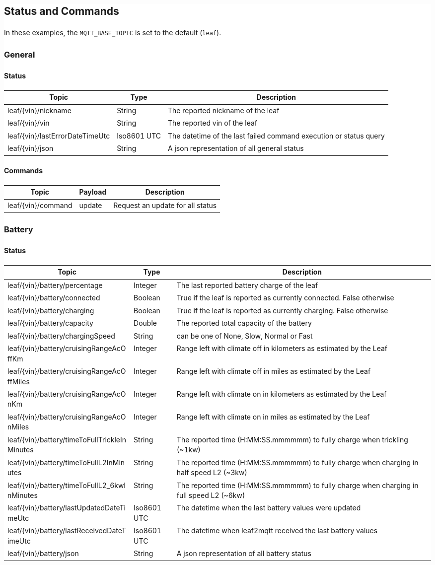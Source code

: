 ## Status and Commands
In these examples, the `MQTT_BASE_TOPIC` is set to the default (`leaf`).

### General
#### Status
| Topic  | Type | Description |
| ------ | ---- | ----------- |
| leaf/{vin}/nickname | String | The reported nickname of the leaf  |
| leaf/{vin}/vin  | String | The reported vin of the leaf  |
| leaf/{vin}/lastErrorDateTimeUtc  | Iso8601 UTC | The datetime of the last failed command execution or status query |
| leaf/{vin}/json | String | A json representation of all general status |

#### Commands
| Topic | Payload | Description |
| ----- | ------- | ----------- |
| leaf/{vin}/command | update | Request an update for all status  |


### Battery
#### Status
| Topic  | Type | Description |
| ------ | ---- | ----------- |
| leaf/{vin}/battery/percentage | Integer | The last reported battery charge of the leaf |
| leaf/{vin}/battery/connected| Boolean | True if the leaf is reported as currently connected. False otherwise |
| leaf/{vin}/battery/charging| Boolean | True if the leaf is reported as currently charging. False otherwise |
| leaf/{vin}/battery/capacity| Double | The reported total capacity of the battery |
| leaf/{vin}/battery/chargingSpeed| String | can be one of None, Slow, Normal or Fast  |
| leaf/{vin}/battery/cruisingRangeAcOffKm | Integer | Range left with climate off in kilometers as estimated by the Leaf |
| leaf/{vin}/battery/cruisingRangeAcOffMiles | Integer | Range left with climate off in miles as estimated by the Leaf |
| leaf/{vin}/battery/cruisingRangeAcOnKm | Integer | Range left with climate on in kilometers as estimated by the Leaf |
| leaf/{vin}/battery/cruisingRangeAcOnMiles | Integer | Range left with climate on in miles as estimated by the Leaf |
| leaf/{vin}/battery/timeToFullTrickleInMinutes | String | The reported time (H:MM:SS.mmmmmm) to fully charge when trickling (~1kw) |
| leaf/{vin}/battery/timeToFullL2InMinutes | String | The reported time (H:MM:SS.mmmmmm) to fully charge when charging in half speed L2 (~3kw) |
| leaf/{vin}/battery/timeToFullL2_6kwInMinutes | String | The reported time (H:MM:SS.mmmmmm) to fully charge when charging in full speed L2 (~6kw) |
| leaf/{vin}/battery/lastUpdatedDateTimeUtc | Iso8601 UTC | The datetime when the last battery values were updated |
| leaf/{vin}/battery/lastReceivedDateTimeUtc | Iso8601 UTC | The datetime when leaf2mqtt received the last battery values |
| leaf/{vin}/battery/json | String | A json representation of all battery status |
